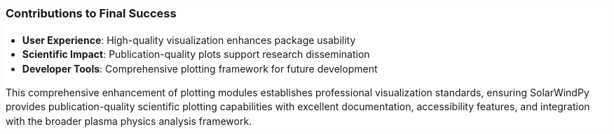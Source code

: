 ### **Contributions to Final Success**
- **User Experience**: High-quality visualization enhances package usability
- **Scientific Impact**: Publication-quality plots support research dissemination
- **Developer Tools**: Comprehensive plotting framework for future development

This comprehensive enhancement of plotting modules establishes professional visualization standards, ensuring SolarWindPy provides publication-quality scientific plotting capabilities with excellent documentation, accessibility features, and integration with the broader plasma physics analysis framework.